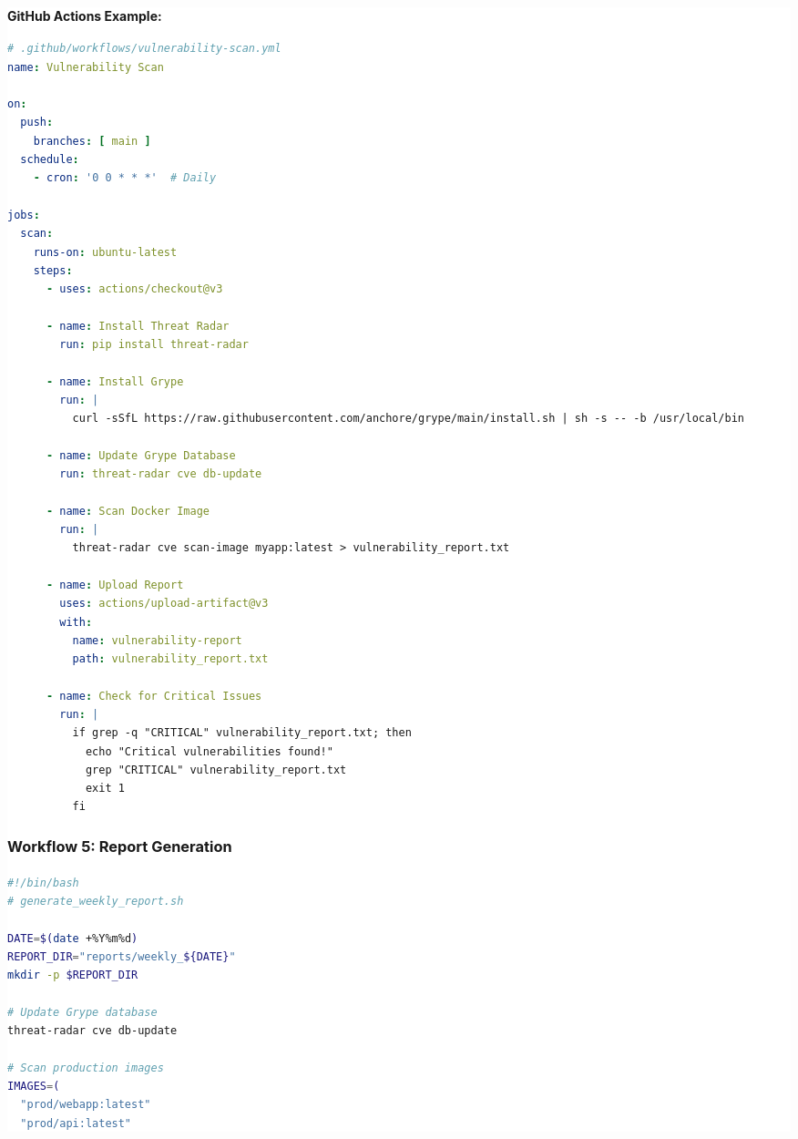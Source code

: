 **GitHub Actions Example:**

```yaml
# .github/workflows/vulnerability-scan.yml
name: Vulnerability Scan

on:
  push:
    branches: [ main ]
  schedule:
    - cron: '0 0 * * *'  # Daily

jobs:
  scan:
    runs-on: ubuntu-latest
    steps:
      - uses: actions/checkout@v3

      - name: Install Threat Radar
        run: pip install threat-radar

      - name: Install Grype
        run: |
          curl -sSfL https://raw.githubusercontent.com/anchore/grype/main/install.sh | sh -s -- -b /usr/local/bin

      - name: Update Grype Database
        run: threat-radar cve db-update

      - name: Scan Docker Image
        run: |
          threat-radar cve scan-image myapp:latest > vulnerability_report.txt

      - name: Upload Report
        uses: actions/upload-artifact@v3
        with:
          name: vulnerability-report
          path: vulnerability_report.txt

      - name: Check for Critical Issues
        run: |
          if grep -q "CRITICAL" vulnerability_report.txt; then
            echo "Critical vulnerabilities found!"
            grep "CRITICAL" vulnerability_report.txt
            exit 1
          fi
```

### Workflow 5: Report Generation

```bash
#!/bin/bash
# generate_weekly_report.sh

DATE=$(date +%Y%m%d)
REPORT_DIR="reports/weekly_${DATE}"
mkdir -p $REPORT_DIR

# Update Grype database
threat-radar cve db-update

# Scan production images
IMAGES=(
  "prod/webapp:latest"
  "prod/api:latest"
```